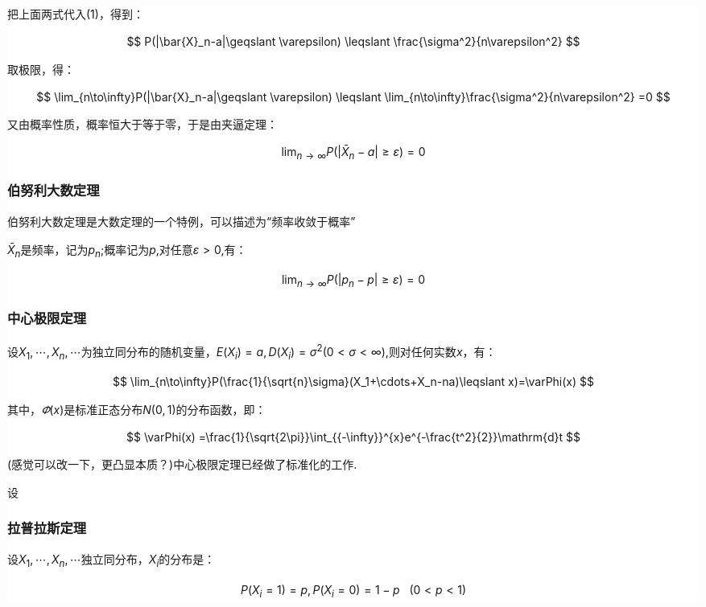 把上面两式代入(1)，得到：

$$
P(|\bar{X}_n-a|\geqslant \varepsilon)
\leqslant \frac{\sigma^2}{n\varepsilon^2}
$$

取极限，得：

$$
\lim_{n\to\infty}P(|\bar{X}_n-a|\geqslant \varepsilon)
\leqslant \lim_{n\to\infty}\frac{\sigma^2}{n\varepsilon^2}
=0
$$

又由概率性质，概率恒大于等于零，于是由夹逼定理：

$$
\lim_{n\to\infty}P(|\bar{X}_n-a|\geqslant\varepsilon)=0
$$

### 伯努利大数定理

伯努利大数定理是大数定理的一个特例，可以描述为“频率收敛于概率”

$\bar{X}_n$是频率，记为$p_n;$概率记为$p,$对任意$\varepsilon>0,$有：

$$
\lim_{n\to\infty}P(|p_n-p|\geqslant \varepsilon)=0
$$


### 中心极限定理



设$X_1,\cdots,X_n,\cdots$为独立同分布的随机变量，$E(X_i)=a,D(X_i)=\sigma^2(0<\sigma<\infty),$则对任何实数$x$，有：

$$
\lim_{n\to\infty}P(\frac{1}{\sqrt{n}\sigma}(X_1+\cdots+X_n-na)\leqslant x)=\varPhi(x)
$$

其中，$\varPhi(x)$是标准正态分布$N(0,1)$的分布函数，即：

$$
\varPhi(x)
=\frac{1}{\sqrt{2\pi}}\int_{{-\infty}}^{x}e^{-\frac{t^2}{2}}\mathrm{d}t
$$

(感觉可以改一下，更凸显本质？)中心极限定理已经做了标准化的工作.

设

### 拉普拉斯定理

设$X_1,\cdots,X_n,\cdots$独立同分布，$X_i$的分布是：

$$
P(X_i=1)=p,P(X_i=0)=1-p~~~(0<p<1)
$$
